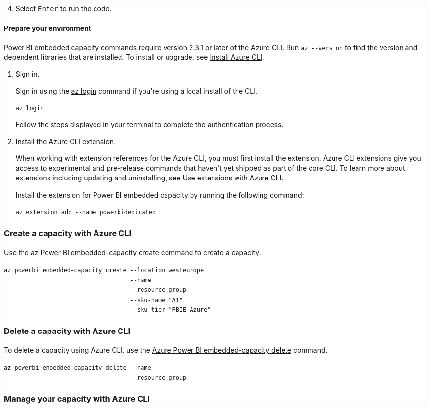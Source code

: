 4. Select <kbd>Enter</kbd> to run the code.

#### Prepare your environment

Power BI embedded capacity commands require version 2.3.1 or later of the Azure CLI. Run `az --version` to find the version and dependent libraries that are installed. To install or upgrade, see [Install Azure CLI](/cli/azure/install-azure-cli).

1. Sign in.

   Sign in using the [az login](/cli/azure/reference-index#az-login) command if you're using a local install of the CLI.

    ```azurecli
    az login
    ```

    Follow the steps displayed in your terminal to complete the authentication process.

2. Install the Azure CLI extension.

    When working with extension references for the Azure CLI, you must first install the extension.  Azure CLI extensions give you access to experimental and pre-release commands that haven't yet shipped as part of the core CLI.  To learn more about extensions including updating and uninstalling, see [Use extensions with Azure CLI](/cli/azure/azure-cli-extensions-overview).

    Install the extension for Power BI embedded capacity by running the following command:

    ```azurecli
    az extension add --name powerbidedicated
    ```

### Create a capacity with Azure CLI

Use the [az Power BI embedded-capacity create](/cli/azure/powerbi/embedded-capacity#az-powerbi-embedded-capacity-create) command to create a capacity.

```azurecli
az powerbi embedded-capacity create --location westeurope
                                    --name
                                    --resource-group
                                    --sku-name "A1"
                                    --sku-tier "PBIE_Azure"
```

### Delete a capacity with Azure CLI

To delete a capacity using Azure CLI, use the [Azure Power BI embedded-capacity delete](/cli/azure/powerbi/embedded-capacity#az-powerbi-embedded-capacity-delete) command.

```azurecli
az powerbi embedded-capacity delete --name
                                    --resource-group
```

### Manage your capacity with Azure CLI
